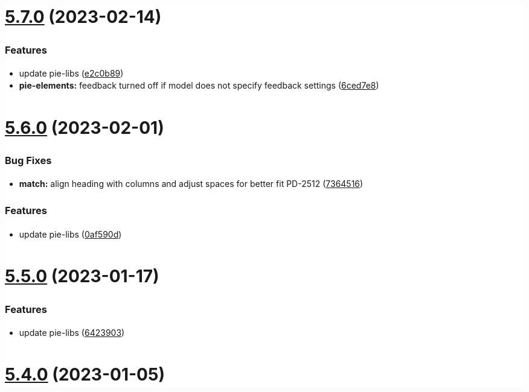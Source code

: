 


# [5.7.0](https://github.com/pie-framework/pie-elements/compare/@pie-element/match-configure@5.6.0...@pie-element/match-configure@5.7.0) (2023-02-14)


### Features

* update pie-libs ([e2c0b89](https://github.com/pie-framework/pie-elements/commit/e2c0b894caa20ed5d5681302a84b2bfd20dbd9f6))
* **pie-elements:** feedback turned off if model does not specify feedback settings ([6ced7e8](https://github.com/pie-framework/pie-elements/commit/6ced7e8daa4d3df86b44b724b884e7cf72c717ba))





# [5.6.0](https://github.com/pie-framework/pie-elements/compare/@pie-element/match-configure@5.5.0...@pie-element/match-configure@5.6.0) (2023-02-01)


### Bug Fixes

* **match:** align heading with columns and adjust spaces for better fit PD-2512 ([7364516](https://github.com/pie-framework/pie-elements/commit/7364516bda87b68a5550f28036e80dd8e12b84d2))


### Features

* update pie-libs ([0af590d](https://github.com/pie-framework/pie-elements/commit/0af590d624f4b2c0af58039e935531cef52e2a86))





# [5.5.0](https://github.com/pie-framework/pie-elements/compare/@pie-element/match-configure@5.4.0...@pie-element/match-configure@5.5.0) (2023-01-17)


### Features

* update pie-libs ([6423903](https://github.com/pie-framework/pie-elements/commit/6423903898b041f56db2111de2e4aac4ee9f1fd3))





# [5.4.0](https://github.com/pie-framework/pie-elements/compare/@pie-element/match-configure@5.3.1...@pie-element/match-configure@5.4.0) (2023-01-05)
